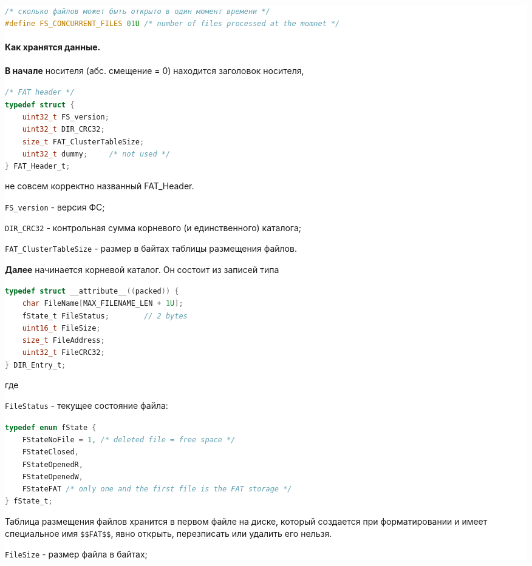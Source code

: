 ```c
/* сколько файлов может быть открыто в один момент времени */
#define FS_CONCURRENT_FILES 01U /* number of files processed at the momnet */
```

#### Как хранятся данные.

**В начале** носителя (абс. смещение = 0) находится заголовок носителя,

```c
/* FAT header */
typedef struct {
	uint32_t FS_version;
	uint32_t DIR_CRC32;
	size_t FAT_ClusterTableSize;
	uint32_t dummy;		/* not used */
} FAT_Header_t;
```

не совсем корректно названный FAT_Header.

`FS_version` - версия ФС;

`DIR_CRC32` - контрольная сумма корневого (и единственного) каталога;

`FAT_ClusterTableSize` - размер в байтах таблицы размещения файлов.



**Далее** начинается корневой каталог. Он состоит из записей типа

```c
typedef struct __attribute__((packed)) {
	char FileName[MAX_FILENAME_LEN + 1U];
	fState_t FileStatus;		// 2 bytes
	uint16_t FileSize;
	size_t FileAddress;
	uint32_t FileCRC32;
} DIR_Entry_t;
```

где

`FileStatus`  - текущее состояние файла:

```c
typedef enum fState {
	FStateNoFile = 1, /* deleted file = free space */
	FStateClosed,
	FStateOpenedR,
	FStateOpenedW,
	FStateFAT /* only one and the first file is the FAT storage */
} fState_t;
```

Таблица размещения файлов хранится в первом файле на диске, который создается при форматировании и имеет специальное имя `$$FAT$$`, явно открыть, перезписать или удалить его нельзя.

`FileSize` - размер файла в байтах;
